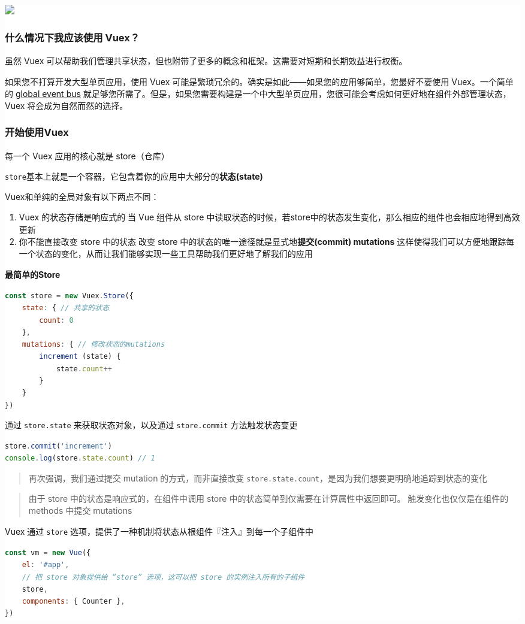 ![](https://ws3.sinaimg.cn/large/006tKfTcly1fg5yb44traj30jh0fb0sp.jpg)

### 什么情况下我应该使用 Vuex？

虽然 Vuex 可以帮助我们管理共享状态，但也附带了更多的概念和框架。这需要对短期和长期效益进行权衡。

如果您不打算开发大型单页应用，使用 Vuex 可能是繁琐冗余的。确实是如此——如果您的应用够简单，您最好不要使用 Vuex。一个简单的 [global event bus](http://vuejs.org/guide/components.html#Non-Parent-Child-Communication) 就足够您所需了。但是，如果您需要构建是一个中大型单页应用，您很可能会考虑如何更好地在组件外部管理状态，Vuex 将会成为自然而然的选择。





### 开始使用Vuex

每一个 Vuex 应用的核心就是 store（仓库）

`store`基本上就是一个容器，它包含着你的应用中大部分的**状态(state)**

Vuex和单纯的全局对象有以下两点不同：

1.  Vuex 的状态存储是响应式的
    当 Vue 组件从 store 中读取状态的时候，若store中的状态发生变化，那么相应的组件也会相应地得到高效更新
2.  你不能直接改变 store 中的状态
    改变 store 中的状态的唯一途径就是显式地**提交(commit) mutations**
    这样使得我们可以方便地跟踪每一个状态的变化，从而让我们能够实现一些工具帮助我们更好地了解我们的应用

**最简单的Store**

```javascript
const store = new Vuex.Store({
  	state: { // 共享的状态
    	count: 0
	},
	mutations: { // 修改状态的mutations
    	increment (state) {
      		state.count++
    	}
  	}
})
```

通过 `store.state` 来获取状态对象，以及通过 `store.commit` 方法触发状态变更

```javascript
store.commit('increment')
console.log(store.state.count) // 1
```

>   再次强调，我们通过提交 mutation 的方式，而非直接改变 `store.state.count`，是因为我们想要更明确地追踪到状态的变化

>   由于 store 中的状态是响应式的，在组件中调用 store 中的状态简单到仅需要在计算属性中返回即可。
>   触发变化也仅仅是在组件的 methods 中提交 mutations



Vuex 通过 `store` 选项，提供了一种机制将状态从根组件『注入』到每一个子组件中

```javascript
const vm = new Vue({
    el: '#app',
    // 把 store 对象提供给 “store” 选项，这可以把 store 的实例注入所有的子组件
    store,
    components: { Counter },
})
```
